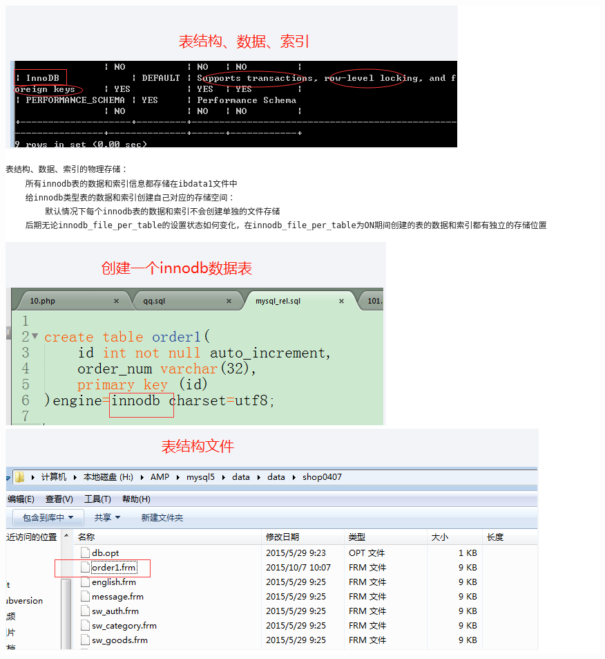 ![表结构、数据、索引](../../markdown_assets/readme-1626341600641.png)
```
表结构、数据、索引的物理存储：
    所有innodb表的数据和索引信息都存储在ibdata1文件中
    给innodb类型表的数据和索引创建自己对应的存储空间：
        默认情况下每个innodb表的数据和索引不会创建单独的文件存储
    后期无论innodb_file_per_table的设置状态如何变化，在innodb_file_per_table为ON期间创建的表的数据和索引都有独立的存储位置
```
![创建一个innodb数据表](../../markdown_assets/readme-1626341850843.png)
![表结构文件](../../markdown_assets/readme-1626341883804.png)